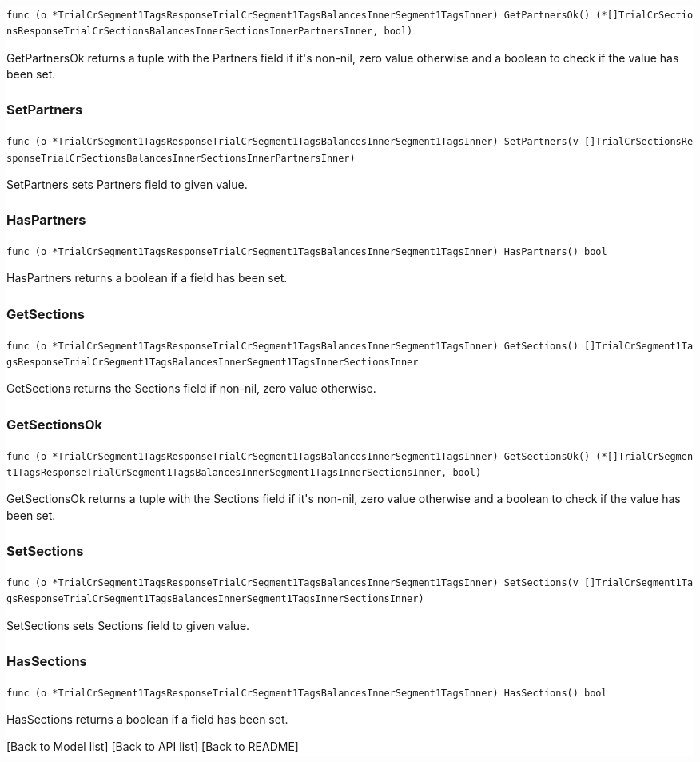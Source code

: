 `func (o *TrialCrSegment1TagsResponseTrialCrSegment1TagsBalancesInnerSegment1TagsInner) GetPartnersOk() (*[]TrialCrSectionsResponseTrialCrSectionsBalancesInnerSectionsInnerPartnersInner, bool)`

GetPartnersOk returns a tuple with the Partners field if it's non-nil, zero value otherwise
and a boolean to check if the value has been set.

### SetPartners

`func (o *TrialCrSegment1TagsResponseTrialCrSegment1TagsBalancesInnerSegment1TagsInner) SetPartners(v []TrialCrSectionsResponseTrialCrSectionsBalancesInnerSectionsInnerPartnersInner)`

SetPartners sets Partners field to given value.

### HasPartners

`func (o *TrialCrSegment1TagsResponseTrialCrSegment1TagsBalancesInnerSegment1TagsInner) HasPartners() bool`

HasPartners returns a boolean if a field has been set.

### GetSections

`func (o *TrialCrSegment1TagsResponseTrialCrSegment1TagsBalancesInnerSegment1TagsInner) GetSections() []TrialCrSegment1TagsResponseTrialCrSegment1TagsBalancesInnerSegment1TagsInnerSectionsInner`

GetSections returns the Sections field if non-nil, zero value otherwise.

### GetSectionsOk

`func (o *TrialCrSegment1TagsResponseTrialCrSegment1TagsBalancesInnerSegment1TagsInner) GetSectionsOk() (*[]TrialCrSegment1TagsResponseTrialCrSegment1TagsBalancesInnerSegment1TagsInnerSectionsInner, bool)`

GetSectionsOk returns a tuple with the Sections field if it's non-nil, zero value otherwise
and a boolean to check if the value has been set.

### SetSections

`func (o *TrialCrSegment1TagsResponseTrialCrSegment1TagsBalancesInnerSegment1TagsInner) SetSections(v []TrialCrSegment1TagsResponseTrialCrSegment1TagsBalancesInnerSegment1TagsInnerSectionsInner)`

SetSections sets Sections field to given value.

### HasSections

`func (o *TrialCrSegment1TagsResponseTrialCrSegment1TagsBalancesInnerSegment1TagsInner) HasSections() bool`

HasSections returns a boolean if a field has been set.


[[Back to Model list]](../README.md#documentation-for-models) [[Back to API list]](../README.md#documentation-for-api-endpoints) [[Back to README]](../README.md)


